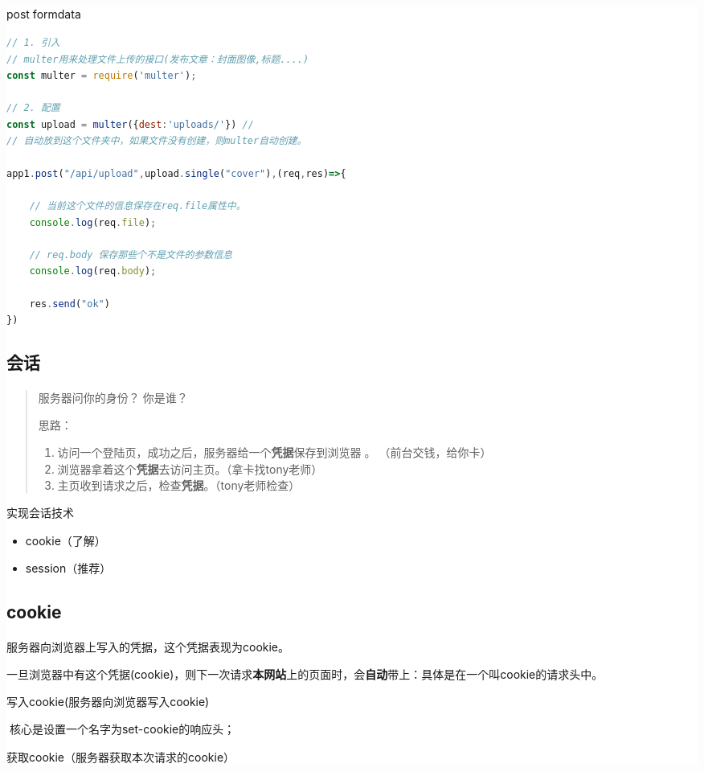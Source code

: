 
post formdata

```javascript
// 1. 引入
// multer用来处理文件上传的接口(发布文章：封面图像,标题....)
const multer = require('multer');

// 2. 配置
const upload = multer({dest:'uploads/'}) // 
// 自动放到这个文件夹中，如果文件没有创建，则multer自动创建。

app1.post("/api/upload",upload.single("cover"),(req,res)=>{

    // 当前这个文件的信息保存在req.file属性中。
    console.log(req.file);

    // req.body 保存那些个不是文件的参数信息
    console.log(req.body);
    
    res.send("ok")
})
```



## 会话

> 服务器问你的身份？ 你是谁？
>
> 思路：
>
> 1. 访问一个登陆页，成功之后，服务器给一个**凭据**保存到浏览器 。 （前台交钱，给你卡）
> 2. 浏览器拿着这个**凭据**去访问主页。（拿卡找tony老师）
> 3. 主页收到请求之后，检查**凭据**。（tony老师检查）



实现会话技术

- cookie（了解）

- session（推荐）



## cookie

服务器向浏览器上写入的凭据，这个凭据表现为cookie。

一旦浏览器中有这个凭据(cookie)，则下一次请求**本网站**上的页面时，会**自动**带上：具体是在一个叫cookie的请求头中。



写入cookie(服务器向浏览器写入cookie)

​	核心是设置一个名字为set-cookie的响应头；

获取cookie（服务器获取本次请求的cookie）
